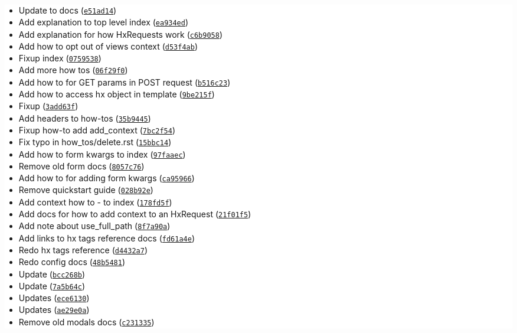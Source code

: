* Update to docs ([`e51ad14`](https://github.com/yaakovLowenstein/hx-requests/commit/e51ad14f3184d9a489b28f39f9c1776e4adffcac))
* Add explanation to top level index ([`ea934ed`](https://github.com/yaakovLowenstein/hx-requests/commit/ea934ed45e017cbbe566cc730eb59c16ce35ab5d))
* Add explanation for how HxRequests work ([`c6b9058`](https://github.com/yaakovLowenstein/hx-requests/commit/c6b905890075272fad53de9d19c9b7617d1acec5))
* Add how to opt out of views context ([`d53f4ab`](https://github.com/yaakovLowenstein/hx-requests/commit/d53f4abd78beddbef4fe987986ded0acd6dceff2))
* Fixup index ([`0759538`](https://github.com/yaakovLowenstein/hx-requests/commit/0759538b48223b5bb2aa2bdd4fe343d94f8b9179))
* Add more how tos ([`06f29f0`](https://github.com/yaakovLowenstein/hx-requests/commit/06f29f0342d5ada59a24afef173556879cabfc17))
* Add how to for GET params in POST request ([`b516c23`](https://github.com/yaakovLowenstein/hx-requests/commit/b516c235154b6139b11fe6375f5ea40ee3d1fb67))
* Add how to access hx object in template ([`9be215f`](https://github.com/yaakovLowenstein/hx-requests/commit/9be215f07d7f29cfcd96595d9ca9fea72ecbe017))
* Fixup ([`3add63f`](https://github.com/yaakovLowenstein/hx-requests/commit/3add63f9e4b397d4a8a808ba485c00bd280a3527))
* Add headers to how-tos ([`35b9445`](https://github.com/yaakovLowenstein/hx-requests/commit/35b9445e0348399659dc0d14c9e915b7dec691ac))
* Fixup how-to add add_context ([`7bc2f54`](https://github.com/yaakovLowenstein/hx-requests/commit/7bc2f541ab2c48de62f72395282ce25e341d3900))
* Fix typo in how_tos/delete.rst ([`15bbc14`](https://github.com/yaakovLowenstein/hx-requests/commit/15bbc144316f17b6f5d01f39feae5ebfcb52818e))
* Add how to form kwargs to index ([`97faaec`](https://github.com/yaakovLowenstein/hx-requests/commit/97faaecca2ea7af74864ed299b21a20753232393))
* Remove old form docs ([`8057c76`](https://github.com/yaakovLowenstein/hx-requests/commit/8057c76c8b5ccac0c17f21e9ac0563b4bb590f2e))
* Add how to for adding form kwargs ([`ca95966`](https://github.com/yaakovLowenstein/hx-requests/commit/ca95966be94b2e92b8209a496401bab7917aba1b))
* Remove quickstart guide ([`028b92e`](https://github.com/yaakovLowenstein/hx-requests/commit/028b92ec204ebaa521b203e13fd6bcda33fadeca))
* Add context how to - to index ([`178fd5f`](https://github.com/yaakovLowenstein/hx-requests/commit/178fd5f833f987de65fdaab6f247f800e4b28b6f))
* Add docs for how to add context to an HxRequest ([`21f01f5`](https://github.com/yaakovLowenstein/hx-requests/commit/21f01f54a375b130f4a695448174852c4d1ca6ed))
* Add note about use_full_path ([`8f7a90a`](https://github.com/yaakovLowenstein/hx-requests/commit/8f7a90a56d4fdca7f6617ba47b8857cc7cfc17fa))
* Add links to hx tags reference docs ([`fd61a4e`](https://github.com/yaakovLowenstein/hx-requests/commit/fd61a4e369ec2ed4ec21c847942018c94fc0de61))
* Redo hx tags reference ([`d4432a7`](https://github.com/yaakovLowenstein/hx-requests/commit/d4432a75622d8a8f41d11c8824a5c462b4aa764e))
* Redo config docs ([`48b5481`](https://github.com/yaakovLowenstein/hx-requests/commit/48b5481e9129bfb9a00a815b055548e8ce7beb1e))
* Update ([`bcc268b`](https://github.com/yaakovLowenstein/hx-requests/commit/bcc268ba44adbc7bfbdc2839baa9bfcea102d701))
* Update ([`7a5b64c`](https://github.com/yaakovLowenstein/hx-requests/commit/7a5b64c3876820aac5954a07e977530c89d94244))
* Updates ([`ece6130`](https://github.com/yaakovLowenstein/hx-requests/commit/ece61301a76d878ed1cd008ad4c4e81e0b9c63a5))
* Updates ([`ae29e0a`](https://github.com/yaakovLowenstein/hx-requests/commit/ae29e0a3f9063a96c3399ce6f62b2be957a1cd27))
* Remove old modals docs ([`c231335`](https://github.com/yaakovLowenstein/hx-requests/commit/c23133556cfbdfb6c6963914e390aee2063142a8))
